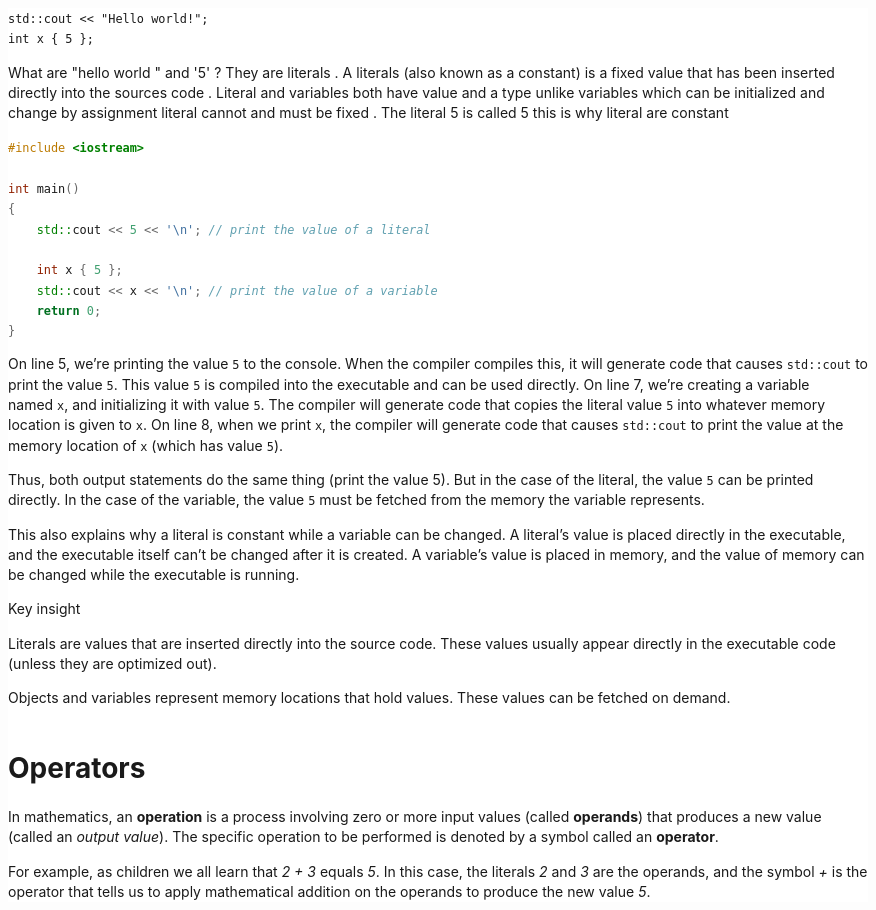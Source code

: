 ```
std::cout << "Hello world!";
int x { 5 };
```
What are "hello world  " and '5' ?  They are literals . A literals (also known as a constant) is a fixed value that  has been inserted directly into the sources code  . 
Literal  and variables both have value and a type unlike variables which can be initialized and change by assignment literal cannot and must be fixed . The literal 5 is called 5 this is why literal are constant 
```cpp
#include <iostream>

int main()
{
    std::cout << 5 << '\n'; // print the value of a literal

    int x { 5 };
    std::cout << x << '\n'; // print the value of a variable
    return 0;
}
```



On line 5, we’re printing the value `5` to the console. When the compiler compiles this, it will generate code that causes `std::cout` to print the value `5`. This value `5` is compiled into the executable and can be used directly. 
On line 7, we’re creating a variable named `x`, and initializing it with value `5`. The compiler will generate code that copies the literal value `5` into whatever memory location is given to `x`. On line 8, when we print `x`, the compiler will generate code that causes `std::cout` to print the value at the memory location of `x` (which has value `5`).

Thus, both output statements do the same thing (print the value 5). But in the case of the literal, the value `5` can be printed directly. In the case of the variable, the value `5` must be fetched from the memory the variable represents.

This also explains why a literal is constant while a variable can be changed. A literal’s value is placed directly in the executable, and the executable itself can’t be changed after it is created. A variable’s value is placed in memory, and the value of memory can be changed while the executable is running. 

Key insight

Literals are values that are inserted directly into the source code. These values usually appear directly in the executable code (unless they are optimized out).

Objects and variables represent memory locations that hold values. These values can be fetched on demand. 

# Operators 
 In mathematics, an **operation** is a process involving zero or more input values (called **operands**) that produces a new value (called an _output value_). The specific operation to be performed is denoted by a symbol called an **operator**.

For example, as children we all learn that _2 + 3_ equals _5_. In this case, the literals _2_ and _3_ are the operands, and the symbol _+_ is the operator that tells us to apply mathematical addition on the operands to produce the new value _5_.
